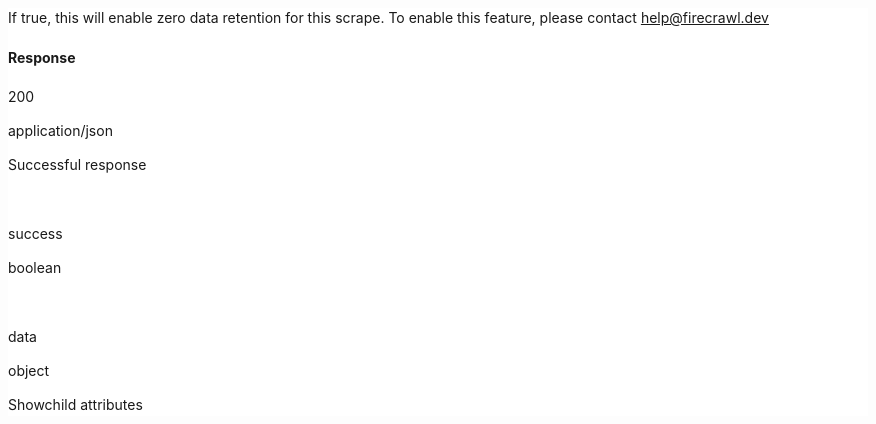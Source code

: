 If true, this will enable zero data retention for this scrape. To enable this feature, please contact [help@firecrawl.dev](mailto:help@firecrawl.dev)

#### Response

200

application/json

Successful response

[​](https://docs.firecrawl.dev/api-reference/endpoint/scrape#response-success)

success

boolean

[​](https://docs.firecrawl.dev/api-reference/endpoint/scrape#response-data)

data

object

Showchild attributes
